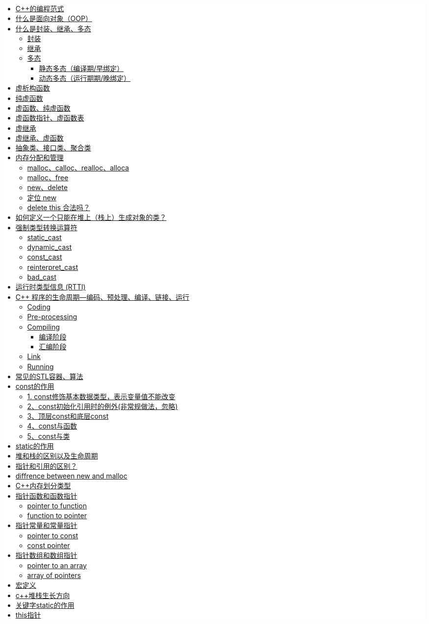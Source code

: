 

- [C++的编程范式](#c的编程范式)
- [什么是面向对象（OOP）](#什么是面向对象oop)
- [什么是封装、继承、多态](#什么是封装继承多态)
  - [封装](#封装)
  - [继承](#继承)
  - [多态](#多态)
    - [静态多态（编译期/早绑定）](#静态多态编译期早绑定)
    - [动态多态（运行期期/晚绑定）](#动态多态运行期期晚绑定)
- [虚析构函数](#虚析构函数)
- [纯虚函数](#纯虚函数)
- [虚函数、纯虚函数](#虚函数纯虚函数)
- [虚函数指针、虚函数表](#虚函数指针虚函数表)
- [虚继承](#虚继承)
- [虚继承、虚函数](#虚继承虚函数)
- [抽象类、接口类、聚合类](#抽象类接口类聚合类)
- [内存分配和管理](#内存分配和管理)
  - [malloc、calloc、realloc、alloca](#malloccallocreallocalloca)
  - [malloc、free](#mallocfree)
  - [new、delete](#newdelete)
  - [定位 new](#定位-new)
  - [delete this 合法吗？](#delete-this-合法吗)
- [如何定义一个只能在堆上（栈上）生成对象的类？](#如何定义一个只能在堆上栈上生成对象的类)
- [强制类型转换运算符](#强制类型转换运算符)
  - [static_cast](#static_cast)
  - [dynamic_cast](#dynamic_cast)
  - [const_cast](#const_cast)
  - [reinterpret_cast](#reinterpret_cast)
  - [bad_cast](#bad_cast)
- [运行时类型信息 (RTTI)](#运行时类型信息-rtti)
- [C++ 程序的生命周期—编码、预处理、编译、链接、运行](#c-程序的生命周期编码预处理编译链接运行)
  - [Coding](#coding)
  - [Pre-processing](#pre-processing)
  - [Compiling](#compiling)
    - [编译阶段](#编译阶段)
    - [汇编阶段](#汇编阶段)
  - [Link](#link)
  - [Running](#running)
- [常见的STL容器、算法](#常见的stl容器算法)
- [const的作用](#const的作用)
  - [1. const修饰基本数据类型，表示变量值不能改变](#1-const修饰基本数据类型表示变量值不能改变)
  - [2、const初始化引用时的例外(非常规做法，忽略)](#2const初始化引用时的例外非常规做法忽略)
  - [3、顶层const和底层const](#3顶层const和底层const)
  - [4、const与函数](#4const与函数)
  - [5、const与类](#5const与类)
- [static的作用](#static的作用)
- [堆和栈的区别以及生命周期](#堆和栈的区别以及生命周期)
- [指针和引用的区别？](#指针和引用的区别)
- [diffrence between new and malloc](#diffrence-between-new-and-malloc)
- [C++内存划分类型](#c内存划分类型)
- [指针函数和函数指针](#指针函数和函数指针)
  - [pointer to function](#pointer-to-function)
  - [function to pointer](#function-to-pointer)
- [指针常量和常量指针](#指针常量和常量指针)
  - [pointer to const](#pointer-to-const)
  - [const pointer](#const-pointer)
- [指针数组和数组指针](#指针数组和数组指针)
  - [pointer to an array](#pointer-to-an-array)
  - [array of pointers](#array-of-pointers)
- [宏定义](#宏定义)
- [c++堆栈生长方向](#c堆栈生长方向)
- [关键字static的作用](#关键字static的作用)
- [this指针](#this指针)